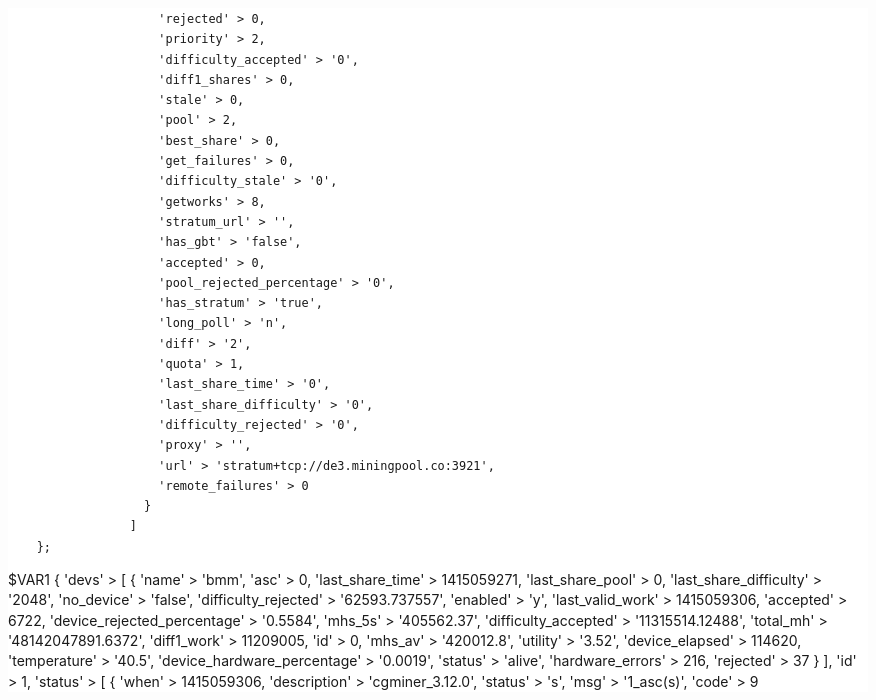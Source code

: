                          'rejected' > 0,
                         'priority' > 2,
                         'difficulty_accepted' > '0',
                         'diff1_shares' > 0,
                         'stale' > 0,
                         'pool' > 2,
                         'best_share' > 0,
                         'get_failures' > 0,
                         'difficulty_stale' > '0',
                         'getworks' > 8,
                         'stratum_url' > '',
                         'has_gbt' > 'false',
                         'accepted' > 0,
                         'pool_rejected_percentage' > '0',
                         'has_stratum' > 'true',
                         'long_poll' > 'n',
                         'diff' > '2',
                         'quota' > 1,
                         'last_share_time' > '0',
                         'last_share_difficulty' > '0',
                         'difficulty_rejected' > '0',
                         'proxy' > '',
                         'url' > 'stratum+tcp://de3.miningpool.co:3921',
                         'remote_failures' > 0
                       }
                     ]
        };
$VAR1  {
          'devs' > [
                      {
                        'name' > 'bmm',
                        'asc' > 0,
                        'last_share_time' > 1415059271,
                        'last_share_pool' > 0,
                        'last_share_difficulty' > '2048',
                        'no_device' > 'false',
                        'difficulty_rejected' > '62593.737557',
                        'enabled' > 'y',
                        'last_valid_work' > 1415059306,
                        'accepted' > 6722,
                        'device_rejected_percentage' > '0.5584',
                        'mhs_5s' > '405562.37',
                        'difficulty_accepted' > '11315514.12488',
                        'total_mh' > '48142047891.6372',
                        'diff1_work' > 11209005,
                        'id' > 0,
                        'mhs_av' > '420012.8',
                        'utility' > '3.52',
                        'device_elapsed' > 114620,
                        'temperature' > '40.5',
                        'device_hardware_percentage' > '0.0019',
                        'status' > 'alive',
                        'hardware_errors' > 216,
                        'rejected' > 37
                      }
                    ],
          'id' > 1,
          'status' > [
                        {
                          'when' > 1415059306,
                          'description' > 'cgminer_3.12.0',
                          'status' > 's',
                          'msg' > '1_asc(s)',
                          'code' > 9